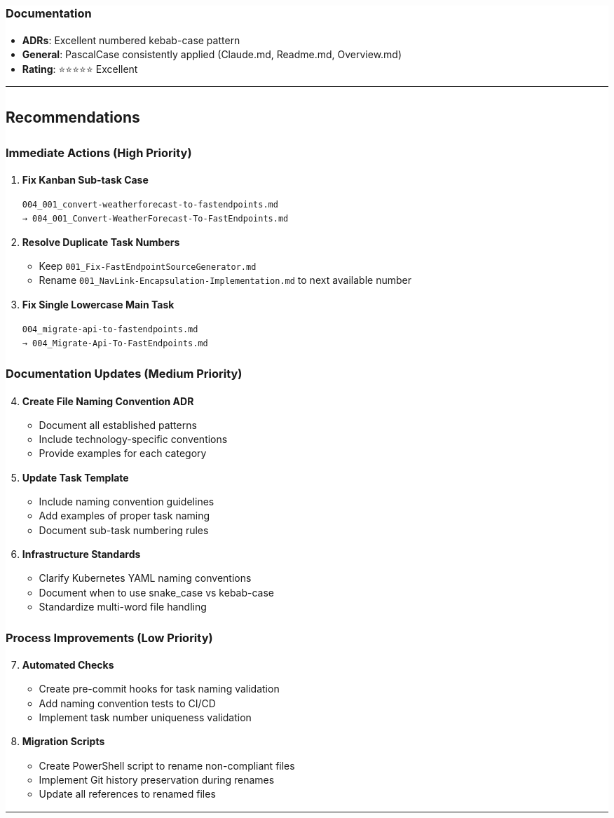 ### Documentation
- **ADRs**: Excellent numbered kebab-case pattern
- **General**: PascalCase consistently applied (Claude.md, Readme.md, Overview.md)
- **Rating**: ⭐⭐⭐⭐⭐ Excellent

---

## Recommendations

### Immediate Actions (High Priority)

1. **Fix Kanban Sub-task Case**
   ```
   004_001_convert-weatherforecast-to-fastendpoints.md
   → 004_001_Convert-WeatherForecast-To-FastEndpoints.md
   ```

2. **Resolve Duplicate Task Numbers**
   - Keep `001_Fix-FastEndpointSourceGenerator.md`
   - Rename `001_NavLink-Encapsulation-Implementation.md` to next available number

3. **Fix Single Lowercase Main Task**
   ```
   004_migrate-api-to-fastendpoints.md
   → 004_Migrate-Api-To-FastEndpoints.md
   ```

### Documentation Updates (Medium Priority)

4. **Create File Naming Convention ADR**
   - Document all established patterns
   - Include technology-specific conventions
   - Provide examples for each category

5. **Update Task Template**
   - Include naming convention guidelines
   - Add examples of proper task naming
   - Document sub-task numbering rules

6. **Infrastructure Standards**
   - Clarify Kubernetes YAML naming conventions
   - Document when to use snake_case vs kebab-case
   - Standardize multi-word file handling

### Process Improvements (Low Priority)

7. **Automated Checks**
   - Create pre-commit hooks for task naming validation
   - Add naming convention tests to CI/CD
   - Implement task number uniqueness validation

8. **Migration Scripts**
   - Create PowerShell script to rename non-compliant files
   - Implement Git history preservation during renames
   - Update all references to renamed files

---